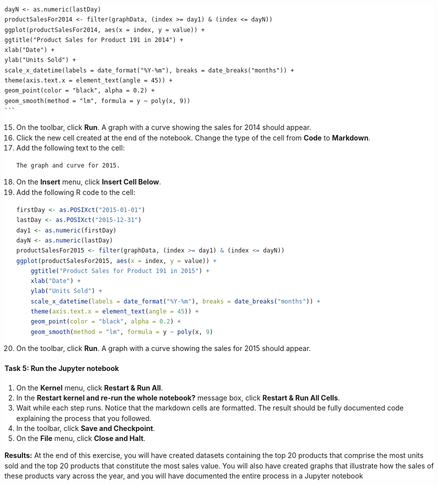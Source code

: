     dayN <- as.numeric(lastDay)
    productSalesFor2014 <- filter(graphData, (index >= day1) & (index <= dayN))
    ggplot(productSalesFor2014, aes(x = index, y = value)) +
    ggtitle("Product Sales for Product 191 in 2014") +
    xlab("Date") +
    ylab("Units Sold") +
    scale_x_datetime(labels = date_format("%Y-%m"), breaks = date_breaks("months")) +
    theme(axis.text.x = element_text(angle = 45)) +
    geom_point(color = "black", alpha = 0.2) +
    geom_smooth(method = "lm", formula = y ~ poly(x, 9))
    ```
15. On the toolbar, click **Run**. A graph with a curve showing the sales for 2014 should appear.
16. Click the new cell created at the end of the notebook. Change the type of the cell from **Code** to **Markdown**.
17. Add the following text to the cell:
    ```
    The graph and curve for 2015.
    ```
18. On the **Insert** menu, click **Insert Cell Below**.
19. Add the following R code to the cell:
    ```R
    firstDay <- as.POSIXct("2015-01-01")
    lastDay <- as.POSIXct("2015-12-31")
    day1 <- as.numeric(firstDay)
    dayN <- as.numeric(lastDay)
    productSalesFor2015 <- filter(graphData, (index >= day1) & (index <= dayN))
    ggplot(productSalesFor2015, aes(x = index, y = value)) +
        ggtitle("Product Sales for Product 191 in 2015") +
        xlab("Date") +
        ylab("Units Sold") +
        scale_x_datetime(labels = date_format("%Y-%m"), breaks = date_breaks("months")) +
        theme(axis.text.x = element_text(angle = 45)) +
        geom_point(color = "black", alpha = 0.2) +
        geom_smooth(method = "lm", formula = y ~ poly(x, 9)
    ```
20. On the toolbar, click **Run**. A graph with a curve showing the sales for 2015 should appear.

#### Task 5: Run the Jupyter notebook

1. On the **Kernel** menu, click **Restart & Run All**.
2. In the **Restart kernel and re-run the whole notebook?** message box, click **Restart & Run All Cells**.
3. Wait while each step runs. Notice that the markdown cells are formatted. The result should be fully documented code explaining the process that you followed.
4. In the toolbar, click **Save and Checkpoint**.
5. On the **File** menu, click **Close and Halt**.

**Results:** At the end of this exercise, you will have created datasets containing the top 20 products that comprise the most units sold and the top 20 products that constitute the most sales value. You will also have created graphs that illustrate how the sales of these products vary across the year, and you will have documented the entire process in a Jupyter notebook
